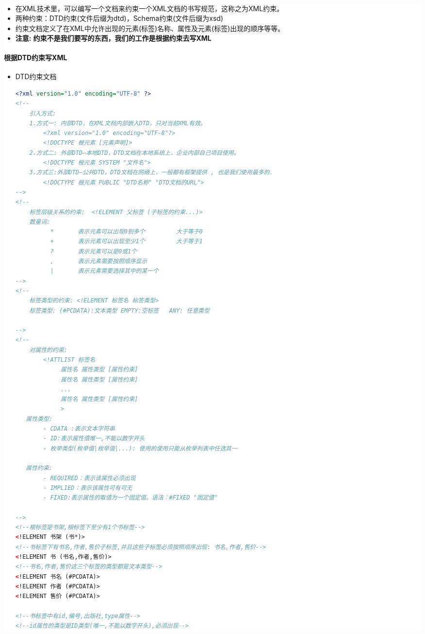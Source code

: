 - 在XML技术里，可以编写一个文档来约束一个XML文档的书写规范，这称之为XML约束。
- 两种约束：DTD约束(文件后缀为dtd)，Schema约束(文件后缀为xsd)
- 约束文档定义了在XML中允许出现的元素(标签)名称、属性及元素(标签)出现的顺序等等。
 - **注意:**  **约束不是我们要写的东西，我们的工作是根据约束去写XML**

#### 根据DTD约束写XML

- DTD约束文档

  ```xml
  <?xml version="1.0" encoding="UTF-8" ?>
  <!--
      引入方式:
      1.方式一: 内部DTD，在XML文档内部嵌入DTD，只对当前XML有效。
          <?xml version="1.0" encoding="UTF-8"?>
          <!DOCTYPE 根元素 [元素声明]>
      2.方式二: 外部DTD—本地DTD，DTD文档在本地系统上，企业内部自己项目使用。
          <!DOCTYPE 根元素 SYSTEM "文件名">
      3.方式三:外部DTD—公共DTD，DTD文档在网络上，一般都有框架提供 , 也是我们使用最多的.
          <!DOCTYPE 根元素 PUBLIC "DTD名称" "DTD文档的URL">
  -->
  <!--
      标签层级关系的约束:  <!ELEMENT 父标签 (子标签的约束...)>
      数量词:
            *    	表示元素可以出现0到多个         大于等于0
            +    	表示元素可以出现至少1个         大于等于1
            ?    	表示元素可以是0或1个
            ,    	表示元素需要按照顺序显示
            |   	表示元素需要选择其中的某一个
  -->
  <!--
      标签类型的约束: <!ELEMENT 标签名 标签类型>
      标签类型: (#PCDATA):文本类型 EMPTY:空标签   ANY: 任意类型
  
  -->
  <!--
      对属性的约束:
          <!ATTLIST 标签名
               属性名 属性类型 [属性约束]
               属性名 属性类型 [属性约束]
               ...
               属性名 属性类型 [属性约束]
               >
     属性类型:
          - CDATA :表示文本字符串
          - ID:表示属性值唯一,不能以数字开头
          - 枚举类型(枚举值|枚举值|...): 使用的使用只能从枚举列表中任选其一
  
     属性约束:
          - REQUIRED：表示该属性必须出现
          - IMPLIED：表示该属性可有可无
          - FIXED:表示属性的取值为一个固定值。语法：#FIXED "固定值"
      
  -->
  <!--根标签是书架,根标签下至少有1个书标签-->
  <!ELEMENT 书架 (书*)>
  <!--书标签下有书名,作者,售价子标签,并且这些子标签必须按照顺序出现: 书名,作者,售价-->
  <!ELEMENT 书 (书名,作者,售价)>
  <!--书名,作者,售价这三个标签的类型都是文本类型-->
  <!ELEMENT 书名 (#PCDATA)>
  <!ELEMENT 作者 (#PCDATA)>
  <!ELEMENT 售价 (#PCDATA)>
  
  <!--书标签中有id,编号,出版社,type属性-->
  <!--id属性的类型是ID类型(唯一,不能以数字开头),必须出现-->
  ```